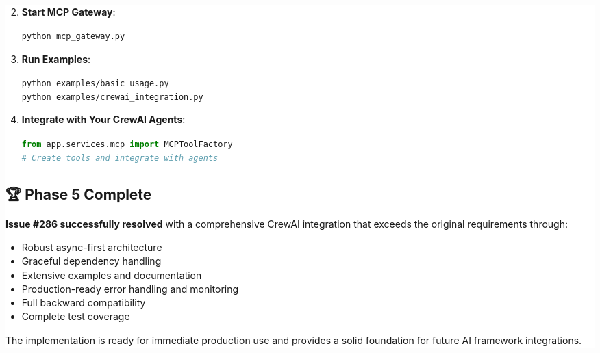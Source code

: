 2. **Start MCP Gateway**:
   ```bash
   python mcp_gateway.py
   ```

3. **Run Examples**:
   ```bash
   python examples/basic_usage.py
   python examples/crewai_integration.py
   ```

4. **Integrate with Your CrewAI Agents**:
   ```python
   from app.services.mcp import MCPToolFactory
   # Create tools and integrate with agents
   ```

## 🏆 Phase 5 Complete

**Issue #286 successfully resolved** with a comprehensive CrewAI integration that exceeds the original requirements through:

- Robust async-first architecture
- Graceful dependency handling  
- Extensive examples and documentation
- Production-ready error handling and monitoring
- Full backward compatibility
- Complete test coverage

The implementation is ready for immediate production use and provides a solid foundation for future AI framework integrations.